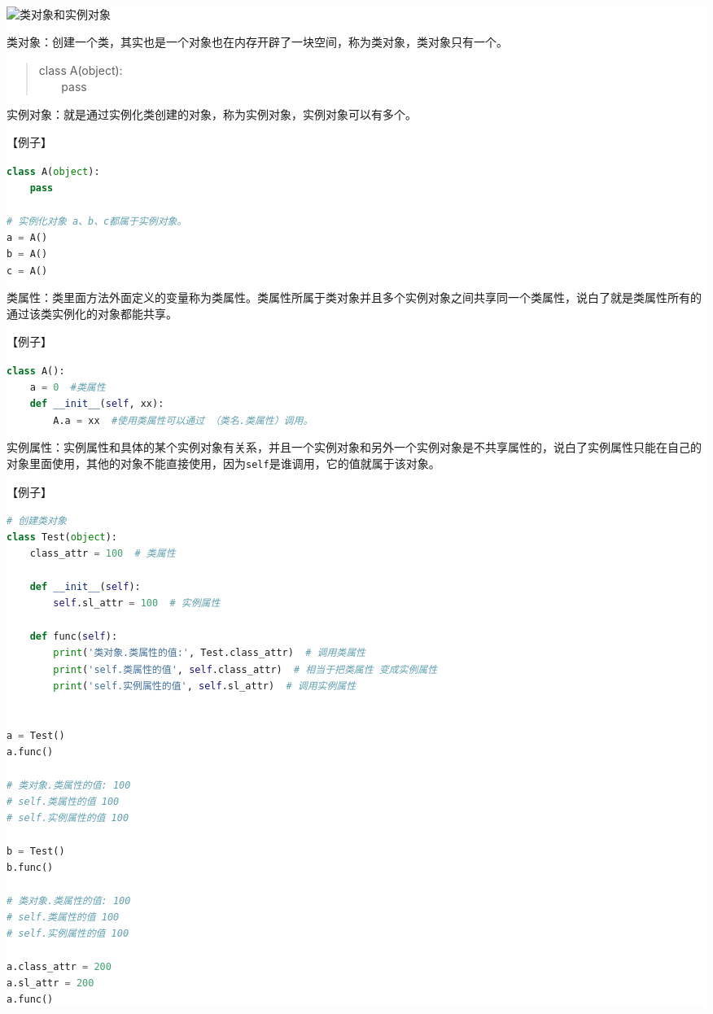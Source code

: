 ![类对象和实例对象](https://gitee.com/niu_dehua/oss/raw/master/uPic/20191007090316462.png)

类对象：创建一个类，其实也是一个对象也在内存开辟了一块空间，称为类对象，类对象只有一个。

> class A(object):<br>
> &nbsp; &nbsp; &nbsp; &nbsp;pass

实例对象：就是通过实例化类创建的对象，称为实例对象，实例对象可以有多个。

【例子】

```python
class A(object):
    pass

# 实例化对象 a、b、c都属于实例对象。
a = A()
b = A()
c = A()
```

类属性：类里面方法外面定义的变量称为类属性。类属性所属于类对象并且多个实例对象之间共享同一个类属性，说白了就是类属性所有的通过该类实例化的对象都能共享。

【例子】

```python
class A():
    a = 0  #类属性
    def __init__(self, xx):
        A.a = xx  #使用类属性可以通过 （类名.类属性）调用。
```

实例属性：实例属性和具体的某个实例对象有关系，并且一个实例对象和另外一个实例对象是不共享属性的，说白了实例属性只能在自己的对象里面使用，其他的对象不能直接使用，因为`self`是谁调用，它的值就属于该对象。

【例子】

```python
# 创建类对象
class Test(object):
    class_attr = 100  # 类属性

    def __init__(self):
        self.sl_attr = 100  # 实例属性

    def func(self):
        print('类对象.类属性的值:', Test.class_attr)  # 调用类属性
        print('self.类属性的值', self.class_attr)  # 相当于把类属性 变成实例属性
        print('self.实例属性的值', self.sl_attr)  # 调用实例属性


a = Test()
a.func()

# 类对象.类属性的值: 100
# self.类属性的值 100
# self.实例属性的值 100

b = Test()
b.func()

# 类对象.类属性的值: 100
# self.类属性的值 100
# self.实例属性的值 100

a.class_attr = 200
a.sl_attr = 200
a.func()

```
